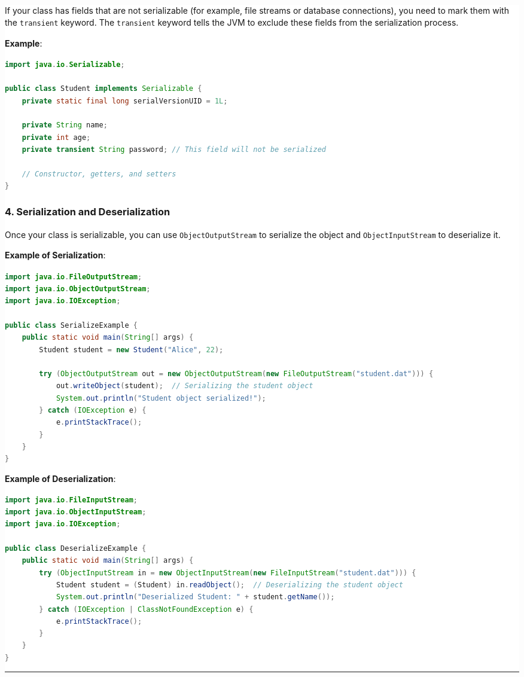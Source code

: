 If your class has fields that are not serializable (for example, file streams or database connections), you need to mark them with the `transient` keyword. The `transient` keyword tells the JVM to exclude these fields from the serialization process.

**Example**:

```java
import java.io.Serializable;

public class Student implements Serializable {
    private static final long serialVersionUID = 1L;

    private String name;
    private int age;
    private transient String password; // This field will not be serialized

    // Constructor, getters, and setters
}
```

### **4. Serialization and Deserialization**

Once your class is serializable, you can use `ObjectOutputStream` to serialize the object and `ObjectInputStream` to deserialize it.

**Example of Serialization**:

```java
import java.io.FileOutputStream;
import java.io.ObjectOutputStream;
import java.io.IOException;

public class SerializeExample {
    public static void main(String[] args) {
        Student student = new Student("Alice", 22);

        try (ObjectOutputStream out = new ObjectOutputStream(new FileOutputStream("student.dat"))) {
            out.writeObject(student);  // Serializing the student object
            System.out.println("Student object serialized!");
        } catch (IOException e) {
            e.printStackTrace();
        }
    }
}
```

**Example of Deserialization**:

```java
import java.io.FileInputStream;
import java.io.ObjectInputStream;
import java.io.IOException;

public class DeserializeExample {
    public static void main(String[] args) {
        try (ObjectInputStream in = new ObjectInputStream(new FileInputStream("student.dat"))) {
            Student student = (Student) in.readObject();  // Deserializing the student object
            System.out.println("Deserialized Student: " + student.getName());
        } catch (IOException | ClassNotFoundException e) {
            e.printStackTrace();
        }
    }
}
```

---